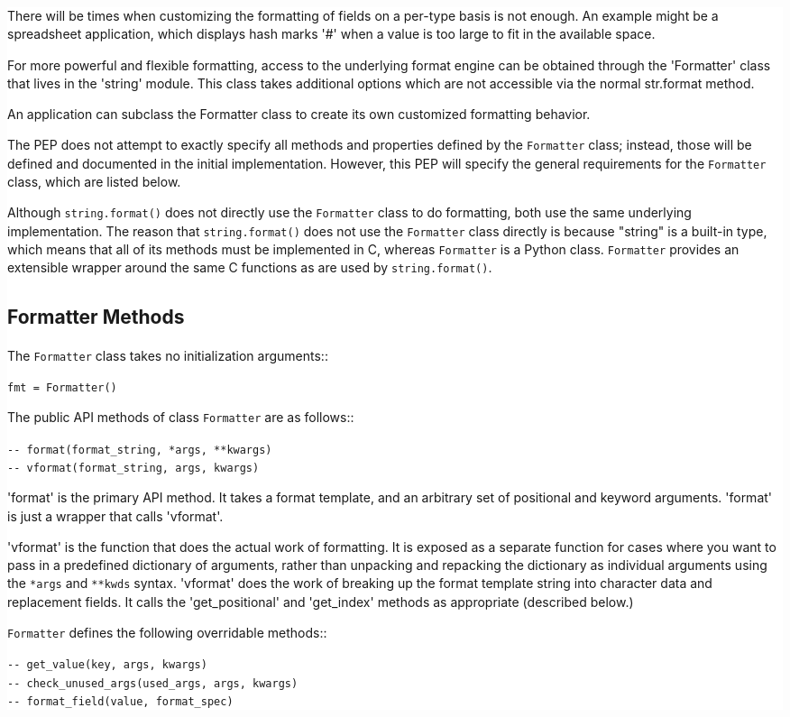 There will be times when customizing the formatting of fields on a
per-type basis is not enough. An example might be a spreadsheet
application, which displays hash marks '\#' when a value is too large to
fit in the available space.

For more powerful and flexible formatting, access to the underlying
format engine can be obtained through the 'Formatter' class that lives
in the 'string' module. This class takes additional options which are
not accessible via the normal str.format method.

An application can subclass the Formatter class to create its own
customized formatting behavior.

The PEP does not attempt to exactly specify all methods and properties
defined by the `Formatter` class; instead, those will be defined and
documented in the initial implementation. However, this PEP will specify
the general requirements for the `Formatter` class, which are listed
below.

Although `string.format()` does not directly use the `Formatter` class
to do formatting, both use the same underlying implementation. The
reason that `string.format()` does not use the `Formatter` class
directly is because "string" is a built-in type, which means that all of
its methods must be implemented in C, whereas `Formatter` is a Python
class. `Formatter` provides an extensible wrapper around the same C
functions as are used by `string.format()`.

Formatter Methods
-----------------

The `Formatter` class takes no initialization arguments::

    fmt = Formatter()

The public API methods of class `Formatter` are as follows::

    -- format(format_string, *args, **kwargs)
    -- vformat(format_string, args, kwargs)

'format' is the primary API method. It takes a format template, and an
arbitrary set of positional and keyword arguments. 'format' is just a
wrapper that calls 'vformat'.

'vformat' is the function that does the actual work of formatting. It is
exposed as a separate function for cases where you want to pass in a
predefined dictionary of arguments, rather than unpacking and repacking
the dictionary as individual arguments using the `*args` and `**kwds`
syntax. 'vformat' does the work of breaking up the format template
string into character data and replacement fields. It calls the
'get\_positional' and 'get\_index' methods as appropriate (described
below.)

`Formatter` defines the following overridable methods::

    -- get_value(key, args, kwargs)
    -- check_unused_args(used_args, args, kwargs)
    -- format_field(value, format_spec)
